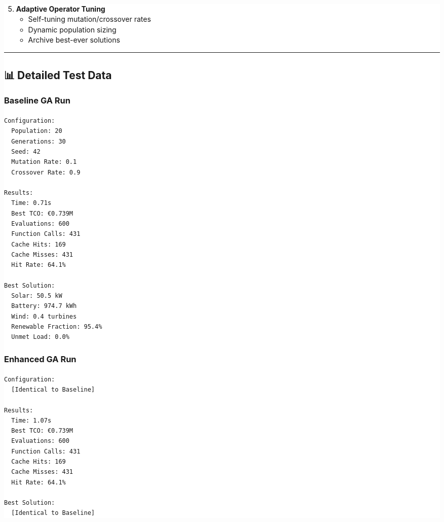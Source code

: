 5. **Adaptive Operator Tuning**
   - Self-tuning mutation/crossover rates
   - Dynamic population sizing
   - Archive best-ever solutions

---

## 📊 Detailed Test Data

### Baseline GA Run

```
Configuration:
  Population: 20
  Generations: 30
  Seed: 42
  Mutation Rate: 0.1
  Crossover Rate: 0.9

Results:
  Time: 0.71s
  Best TCO: €0.739M
  Evaluations: 600
  Function Calls: 431
  Cache Hits: 169
  Cache Misses: 431
  Hit Rate: 64.1%

Best Solution:
  Solar: 50.5 kW
  Battery: 974.7 kWh
  Wind: 0.4 turbines
  Renewable Fraction: 95.4%
  Unmet Load: 0.0%
```

### Enhanced GA Run

```
Configuration:
  [Identical to Baseline]

Results:
  Time: 1.07s
  Best TCO: €0.739M
  Evaluations: 600
  Function Calls: 431
  Cache Hits: 169
  Cache Misses: 431
  Hit Rate: 64.1%

Best Solution:
  [Identical to Baseline]
```
